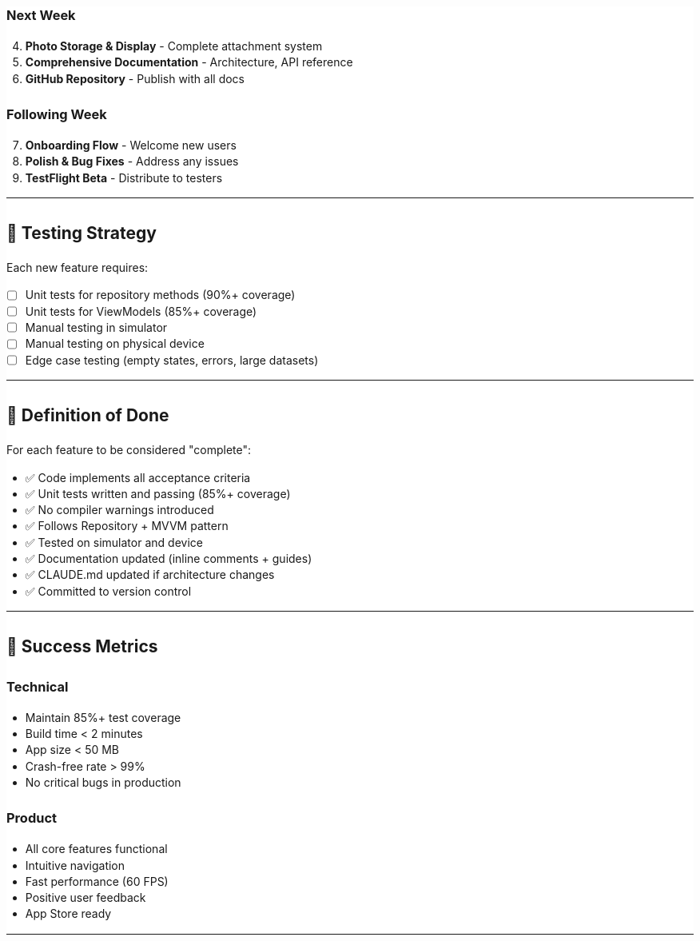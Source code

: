 ### Next Week
4. **Photo Storage & Display** - Complete attachment system
5. **Comprehensive Documentation** - Architecture, API reference
6. **GitHub Repository** - Publish with all docs

### Following Week
7. **Onboarding Flow** - Welcome new users
8. **Polish & Bug Fixes** - Address any issues
9. **TestFlight Beta** - Distribute to testers

---

## 🧪 Testing Strategy

Each new feature requires:
- [ ] Unit tests for repository methods (90%+ coverage)
- [ ] Unit tests for ViewModels (85%+ coverage)
- [ ] Manual testing in simulator
- [ ] Manual testing on physical device
- [ ] Edge case testing (empty states, errors, large datasets)

---

## 📝 Definition of Done

For each feature to be considered "complete":
- ✅ Code implements all acceptance criteria
- ✅ Unit tests written and passing (85%+ coverage)
- ✅ No compiler warnings introduced
- ✅ Follows Repository + MVVM pattern
- ✅ Tested on simulator and device
- ✅ Documentation updated (inline comments + guides)
- ✅ CLAUDE.md updated if architecture changes
- ✅ Committed to version control

---

## 🚀 Success Metrics

### Technical
- Maintain 85%+ test coverage
- Build time < 2 minutes
- App size < 50 MB
- Crash-free rate > 99%
- No critical bugs in production

### Product
- All core features functional
- Intuitive navigation
- Fast performance (60 FPS)
- Positive user feedback
- App Store ready

---